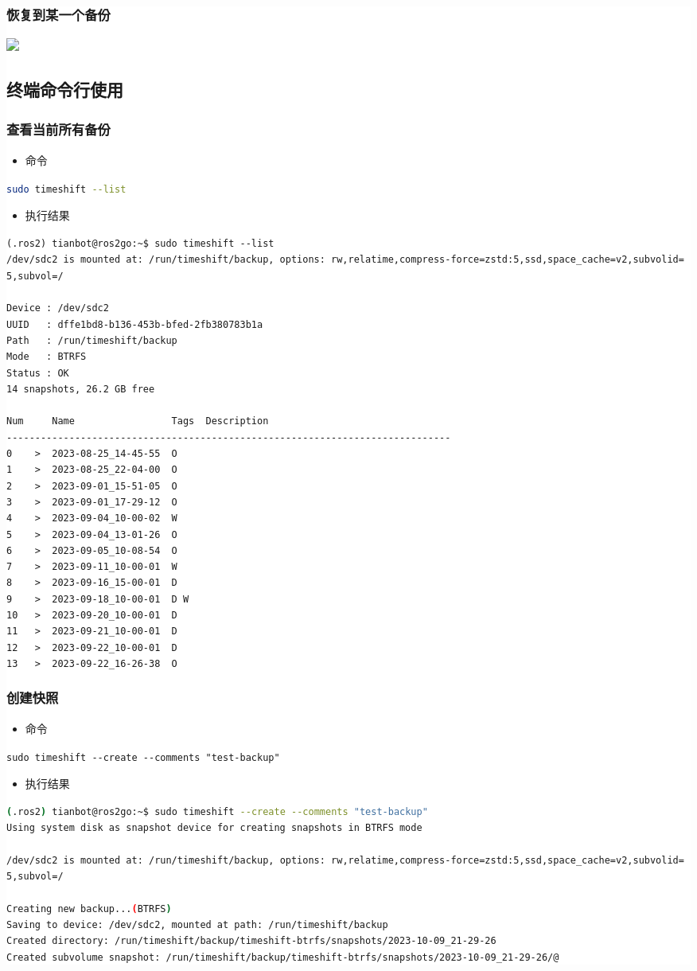 
### 恢复到某一个备份

![](https://tianbot-pic.oss-cn-beijing.aliyuncs.com/tianbot-pic/Tianbot-Doc202309221638656.png)


## 终端命令行使用

### 查看当前所有备份

- 命令
```bash
sudo timeshift --list
```

- 执行结果
```shell
(.ros2) tianbot@ros2go:~$ sudo timeshift --list
/dev/sdc2 is mounted at: /run/timeshift/backup, options: rw,relatime,compress-force=zstd:5,ssd,space_cache=v2,subvolid=5,subvol=/

Device : /dev/sdc2
UUID   : dffe1bd8-b136-453b-bfed-2fb380783b1a
Path   : /run/timeshift/backup
Mode   : BTRFS
Status : OK
14 snapshots, 26.2 GB free

Num     Name                 Tags  Description  
------------------------------------------------------------------------------
0    >  2023-08-25_14-45-55  O                  
1    >  2023-08-25_22-04-00  O                  
2    >  2023-09-01_15-51-05  O                  
3    >  2023-09-01_17-29-12  O                  
4    >  2023-09-04_10-00-02  W                  
5    >  2023-09-04_13-01-26  O                  
6    >  2023-09-05_10-08-54  O                  
7    >  2023-09-11_10-00-01  W                  
8    >  2023-09-16_15-00-01  D                  
9    >  2023-09-18_10-00-01  D W                
10   >  2023-09-20_10-00-01  D                  
11   >  2023-09-21_10-00-01  D                  
12   >  2023-09-22_10-00-01  D                  
13   >  2023-09-22_16-26-38  O                  

```

### 创建快照

- 命令
```shell
sudo timeshift --create --comments "test-backup" 
```
- 执行结果
```bash
(.ros2) tianbot@ros2go:~$ sudo timeshift --create --comments "test-backup" 
Using system disk as snapshot device for creating snapshots in BTRFS mode

/dev/sdc2 is mounted at: /run/timeshift/backup, options: rw,relatime,compress-force=zstd:5,ssd,space_cache=v2,subvolid=5,subvol=/

Creating new backup...(BTRFS)
Saving to device: /dev/sdc2, mounted at path: /run/timeshift/backup
Created directory: /run/timeshift/backup/timeshift-btrfs/snapshots/2023-10-09_21-29-26
Created subvolume snapshot: /run/timeshift/backup/timeshift-btrfs/snapshots/2023-10-09_21-29-26/@
```
